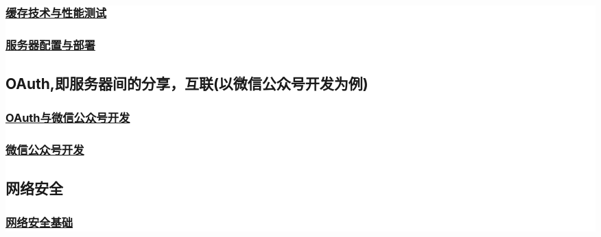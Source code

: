 ### [缓存技术与性能测试](./advanced/缓存技术与性能测试.md)

### [服务器配置与部署](./advanced/服务器配置与部署.md)

## OAuth,即服务器间的分享，互联(以微信公众号开发为例)

### [OAuth与微信公众号开发](./advanced/OAuth与微信公众号开发.md)

### [微信公众号开发](./advanced/微信公众号开发.md)


## 网络安全

### [网络安全基础](./advanced/网络安全基础.md)


